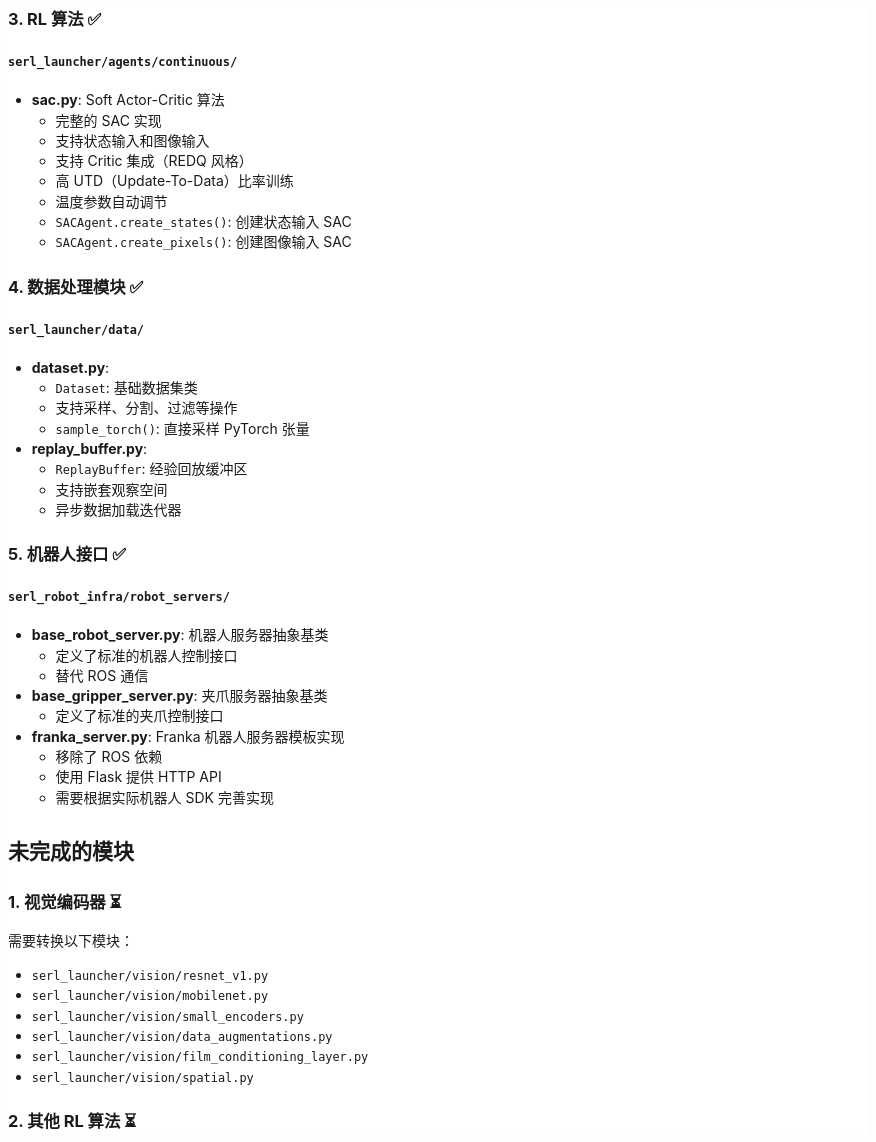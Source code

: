### 3. RL 算法 ✅

#### `serl_launcher/agents/continuous/`
- **sac.py**: Soft Actor-Critic 算法
  - 完整的 SAC 实现
  - 支持状态输入和图像输入
  - 支持 Critic 集成（REDQ 风格）
  - 高 UTD（Update-To-Data）比率训练
  - 温度参数自动调节
  - `SACAgent.create_states()`: 创建状态输入 SAC
  - `SACAgent.create_pixels()`: 创建图像输入 SAC

### 4. 数据处理模块 ✅

#### `serl_launcher/data/`
- **dataset.py**: 
  - `Dataset`: 基础数据集类
  - 支持采样、分割、过滤等操作
  - `sample_torch()`: 直接采样 PyTorch 张量
- **replay_buffer.py**:
  - `ReplayBuffer`: 经验回放缓冲区
  - 支持嵌套观察空间
  - 异步数据加载迭代器

### 5. 机器人接口 ✅

#### `serl_robot_infra/robot_servers/`
- **base_robot_server.py**: 机器人服务器抽象基类
  - 定义了标准的机器人控制接口
  - 替代 ROS 通信
- **base_gripper_server.py**: 夹爪服务器抽象基类
  - 定义了标准的夹爪控制接口
- **franka_server.py**: Franka 机器人服务器模板实现
  - 移除了 ROS 依赖
  - 使用 Flask 提供 HTTP API
  - 需要根据实际机器人 SDK 完善实现

## 未完成的模块

### 1. 视觉编码器 ⏳

需要转换以下模块：
- `serl_launcher/vision/resnet_v1.py`
- `serl_launcher/vision/mobilenet.py`
- `serl_launcher/vision/small_encoders.py`
- `serl_launcher/vision/data_augmentations.py`
- `serl_launcher/vision/film_conditioning_layer.py`
- `serl_launcher/vision/spatial.py`

### 2. 其他 RL 算法 ⏳
